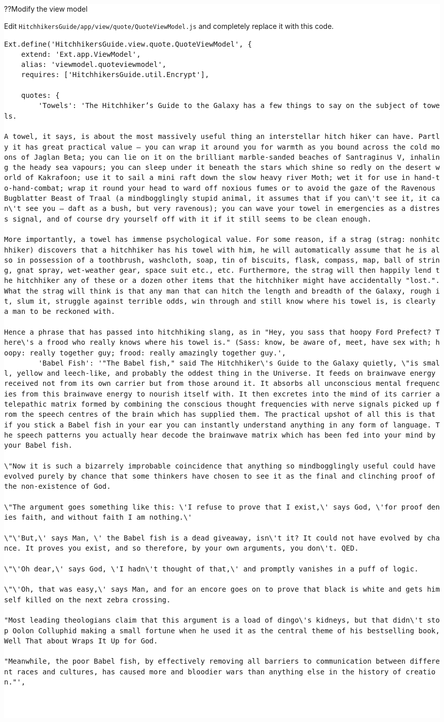 
??Modify the view model


Edit `HitchhikersGuide/app/view/quote/QuoteViewModel.js` and completely replace it with this code. 

<pre class="runnable readonly">
Ext.define('HitchhikersGuide.view.quote.QuoteViewModel', {
    extend: 'Ext.app.ViewModel',
    alias: 'viewmodel.quoteviewmodel',
    requires: ['HitchhikersGuide.util.Encrypt'],

    quotes: {
        'Towels': 'The Hitchhiker’s Guide to the Galaxy has a few things to say on the subject of towels.<br><br>A towel, it says, is about the most massively useful thing an interstellar hitch hiker can have. Partly it has great practical value — you can wrap it around you for warmth as you bound across the cold moons of Jaglan Beta; you can lie on it on the brilliant marble‐sanded beaches of Santraginus V, inhaling the heady sea vapours; you can sleep under it beneath the stars which shine so redly on the desert world of Kakrafoon; use it to sail a mini raft down the slow heavy river Moth; wet it for use in hand‐to‐hand‐combat; wrap it round your head to ward off noxious fumes or to avoid the gaze of the Ravenous Bugblatter Beast of Traal (a mindbogglingly stupid animal, it assumes that if you can\'t see it, it can\'t see you — daft as a bush, but very ravenous); you can wave your towel in emergencies as a distress signal, and of course dry yourself off with it if it still seems to be clean enough.<br><br>More importantly, a towel has immense psychological value. For some reason, if a strag (strag: nonhitchhiker) discovers that a hitchhiker has his towel with him, he will automatically assume that he is also in possession of a toothbrush, washcloth, soap, tin of biscuits, flask, compass, map, ball of string, gnat spray, wet-weather gear, space suit etc., etc. Furthermore, the strag will then happily lend the hitchhiker any of these or a dozen other items that the hitchhiker might have accidentally "lost.". What the strag will think is that any man that can hitch the length and breadth of the Galaxy, rough it, slum it, struggle against terrible odds, win through and still know where his towel is, is clearly a man to be reckoned with.<br><br>Hence a phrase that has passed into hitchhiking slang, as in "Hey, you sass that hoopy Ford Prefect? There\'s a frood who really knows where his towel is." (Sass: know, be aware of, meet, have sex with; hoopy: really together guy; frood: really amazingly together guy.',
        'Babel Fish': '"The Babel fish," said The Hitchhiker\'s Guide to the Galaxy quietly, \"is small, yellow and leech-like, and probably the oddest thing in the Universe. It feeds on brainwave energy received not from its own carrier but from those around it. It absorbs all unconscious mental frequencies from this brainwave energy to nourish itself with. It then excretes into the mind of its carrier a telepathic matrix formed by combining the conscious thought frequencies with nerve signals picked up from the speech centres of the brain which has supplied them. The practical upshot of all this is that if you stick a Babel fish in your ear you can instantly understand anything in any form of language. The speech patterns you actually hear decode the brainwave matrix which has been fed into your mind by your Babel fish.<br><br>\"Now it is such a bizarrely improbable coincidence that anything so mindbogglingly useful could have evolved purely by chance that some thinkers have chosen to see it as the final and clinching proof of the non-existence of God.<br><br>\"The argument goes something like this: \'I refuse to prove that I exist,\' says God, \'for proof denies faith, and without faith I am nothing.\'<br><br>\"\'But,\' says Man, \' the Babel fish is a dead giveaway, isn\'t it? It could not have evolved by chance. It proves you exist, and so therefore, by your own arguments, you don\'t. QED.<br><br>\"\'Oh dear,\' says God, \'I hadn\'t thought of that,\' and promptly vanishes in a puff of logic.<br><br>\"\'Oh, that was easy,\' says Man, and for an encore goes on to prove that black is white and gets himself killed on the next zebra crossing.<br><br>"Most leading theologians claim that this argument is a load of dingo\'s kidneys, but that didn\'t stop Oolon Colluphid making a small fortune when he used it as the central theme of his bestselling book, Well That about Wraps It Up for God.<br><br>"Meanwhile, the poor Babel fish, by effectively removing all barriers to communication between different races and cultures, has caused more and bloodier wars than anything else in the history of creation."',